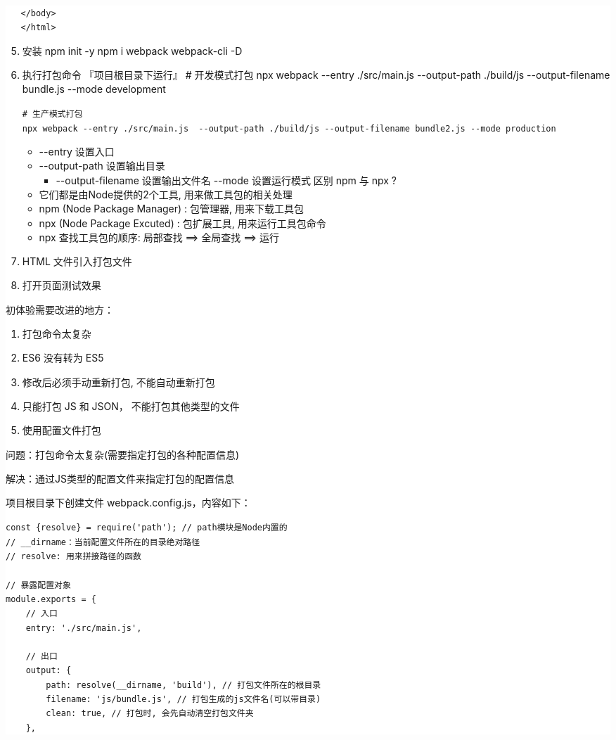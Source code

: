        </body>
       </html>
5. 安装
       npm init -y
       npm i webpack webpack-cli -D
6. 执行打包命令  『项目根目录下运行』 
       # 开发模式打包
       npx webpack --entry ./src/main.js  --output-path ./build/js --output-filename bundle.js --mode development
       
       # 生产模式打包
       npx webpack --entry ./src/main.js  --output-path ./build/js --output-filename bundle2.js --mode production
   - --entry  							 设置入口
   - --output-path               设置输出目录
     - --output-filename 		设置输出文件名
       --mode 				           设置运行模式
   区别 npm 与 npx ?
   - 它们都是由Node提供的2个工具, 用来做工具包的相关处理
   - npm (Node Package Manager) : 包管理器,  用来下载工具包
   - npx (Node Package Excuted) : 包扩展工具, 用来运行工具包命令
   - npx 查找工具包的顺序: 局部查找 ==> 全局查找 ==> 运行
7. HTML 文件引入打包文件
       <script src="../build/js/bundle.js"></script>
8. 打开页面测试效果
    

初体验需要改进的地方：

1. 打包命令太复杂
2. ES6 没有转为 ES5
3. 修改后必须手动重新打包, 不能自动重新打包
4. 只能打包 JS 和 JSON， 不能打包其他类型的文件

4. 使用配置文件打包

问题：打包命令太复杂(需要指定打包的各种配置信息)

解决：通过JS类型的配置文件来指定打包的配置信息

项目根目录下创建文件 webpack.config.js，内容如下：

    const {resolve} = require('path'); // path模块是Node内置的
    // __dirname：当前配置文件所在的目录绝对路径
    // resolve: 用来拼接路径的函数
    
    // 暴露配置对象
    module.exports = {
        // 入口
        entry: './src/main.js',
      
        // 出口
        output: {
            path: resolve(__dirname, 'build'), // 打包文件所在的根目录
            filename: 'js/bundle.js', // 打包生成的js文件名(可以带目录)
            clean: true, // 打包时, 会先自动清空打包文件夹
        },
       